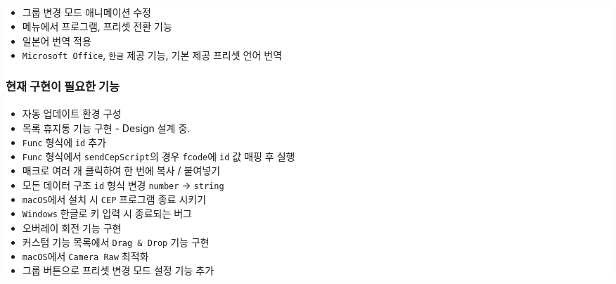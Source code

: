 - 그룹 변경 모드 애니메이션 수정
- 메뉴에서 프로그램, 프리셋 전환 기능
- 일본어 번역 적용
- `Microsoft Office`, `한글` 제공 기능, 기본 제공 프리셋 언어 번역

### 현재 구현이 필요한 기능

- 자동 업데이트 환경 구성
- 목록 휴지통 기능 구현 - Design 설계 중.
- `Func` 형식에 `id` 추가
- `Func` 형식에서 `sendCepScript`의 경우 `fcode`에 `id` 값 매핑 후 실행
- 매크로 여러 개 클릭하여 한 번에 복사 / 붙여넣기
- 모든 데이터 구조 `id` 형식 변경 `number` -> `string`
- `macOS`에서 설치 시 `CEP` 프로그램 종료 시키기
- `Windows` 한글로 키 입력 시 종료되는 버그
- 오버레이 회전 기능 구현
- 커스텀 기능 목록에서 `Drag & Drop` 기능 구현
- `macOS`에서 `Camera Raw` 최적화
- 그룹 버튼으로 프리셋 변경 모드 설정 기능 추가

